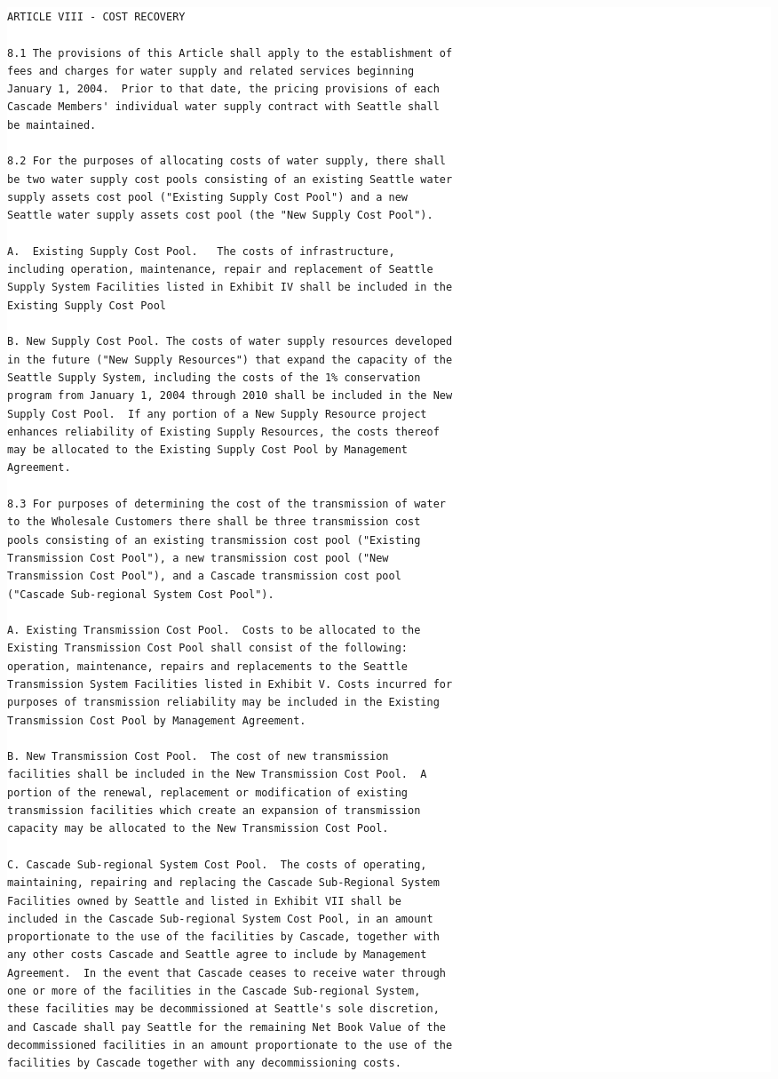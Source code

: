     ARTICLE VIII - COST RECOVERY  
  
    8.1 The provisions of this Article shall apply to the establishment of  
    fees and charges for water supply and related services beginning  
    January 1, 2004.  Prior to that date, the pricing provisions of each  
    Cascade Members' individual water supply contract with Seattle shall  
    be maintained.  
  
    8.2 For the purposes of allocating costs of water supply, there shall  
    be two water supply cost pools consisting of an existing Seattle water  
    supply assets cost pool ("Existing Supply Cost Pool") and a new  
    Seattle water supply assets cost pool (the "New Supply Cost Pool").  
  
    A.  Existing Supply Cost Pool.   The costs of infrastructure,  
    including operation, maintenance, repair and replacement of Seattle  
    Supply System Facilities listed in Exhibit IV shall be included in the  
    Existing Supply Cost Pool  
  
    B. New Supply Cost Pool. The costs of water supply resources developed  
    in the future ("New Supply Resources") that expand the capacity of the  
    Seattle Supply System, including the costs of the 1% conservation  
    program from January 1, 2004 through 2010 shall be included in the New  
    Supply Cost Pool.  If any portion of a New Supply Resource project  
    enhances reliability of Existing Supply Resources, the costs thereof  
    may be allocated to the Existing Supply Cost Pool by Management  
    Agreement.  
  
    8.3 For purposes of determining the cost of the transmission of water  
    to the Wholesale Customers there shall be three transmission cost  
    pools consisting of an existing transmission cost pool ("Existing  
    Transmission Cost Pool"), a new transmission cost pool ("New  
    Transmission Cost Pool"), and a Cascade transmission cost pool  
    ("Cascade Sub-regional System Cost Pool").  
  
    A. Existing Transmission Cost Pool.  Costs to be allocated to the  
    Existing Transmission Cost Pool shall consist of the following:  
    operation, maintenance, repairs and replacements to the Seattle  
    Transmission System Facilities listed in Exhibit V. Costs incurred for  
    purposes of transmission reliability may be included in the Existing  
    Transmission Cost Pool by Management Agreement.  
  
    B. New Transmission Cost Pool.  The cost of new transmission  
    facilities shall be included in the New Transmission Cost Pool.  A  
    portion of the renewal, replacement or modification of existing  
    transmission facilities which create an expansion of transmission  
    capacity may be allocated to the New Transmission Cost Pool.  
  
    C. Cascade Sub-regional System Cost Pool.  The costs of operating,  
    maintaining, repairing and replacing the Cascade Sub-Regional System  
    Facilities owned by Seattle and listed in Exhibit VII shall be  
    included in the Cascade Sub-regional System Cost Pool, in an amount  
    proportionate to the use of the facilities by Cascade, together with  
    any other costs Cascade and Seattle agree to include by Management  
    Agreement.  In the event that Cascade ceases to receive water through  
    one or more of the facilities in the Cascade Sub-regional System,  
    these facilities may be decommissioned at Seattle's sole discretion,  
    and Cascade shall pay Seattle for the remaining Net Book Value of the  
    decommissioned facilities in an amount proportionate to the use of the  
    facilities by Cascade together with any decommissioning costs.  
  
